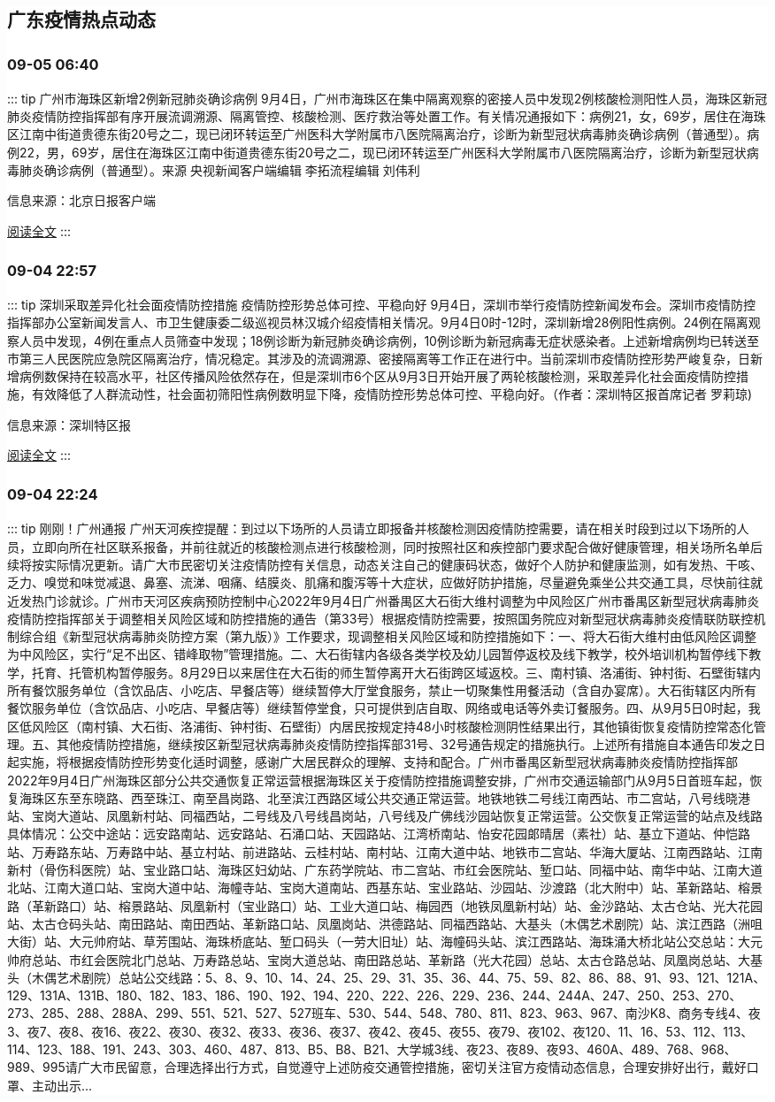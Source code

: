 
## 广东疫情热点动态


### 09-05 06:40
::: tip 广州市海珠区新增2例新冠肺炎确诊病例
9月4日，广州市海珠区在集中隔离观察的密接人员中发现2例核酸检测阳性人员，海珠区新冠肺炎疫情防控指挥部有序开展流调溯源、隔离管控、核酸检测、医疗救治等处置工作。有关情况通报如下：病例21，女，69岁，居住在海珠区江南中街道贵德东街20号之二，现已闭环转运至广州医科大学附属市八医院隔离治疗，诊断为新型冠状病毒肺炎确诊病例（普通型）。病例22，男，69岁，居住在海珠区江南中街道贵德东街20号之二，现已闭环转运至广州医科大学附属市八医院隔离治疗，诊断为新型冠状病毒肺炎确诊病例（普通型）。来源 央视新闻客户端编辑 李拓流程编辑 刘伟利

信息来源：北京日报客户端

[阅读全文](https://h5.baike.qq.com/mobile/landing.html?docid=20220905A00K0F00&isNews=1&adtag=wxjk.yqssc.yqdt)
:::
  
### 09-04 22:57
::: tip 深圳采取差异化社会面疫情防控措施 疫情防控形势总体可控、平稳向好
9月4日，深圳市举行疫情防控新闻发布会。深圳市疫情防控指挥部办公室新闻发言人、市卫生健康委二级巡视员林汉城介绍疫情相关情况。9月4日0时-12时，深圳新增28例阳性病例。24例在隔离观察人员中发现，4例在重点人员筛查中发现；18例诊断为新冠肺炎确诊病例，10例诊断为新冠病毒无症状感染者。上述新增病例均已转送至市第三人民医院应急院区隔离治疗，情况稳定。其涉及的流调溯源、密接隔离等工作正在进行中。当前深圳市疫情防控形势严峻复杂，日新增病例数保持在较高水平，社区传播风险依然存在，但是深圳市6个区从9月3日开始开展了两轮核酸检测，采取差异化社会面疫情防控措施，有效降低了人群流动性，社会面初筛阳性病例数明显下降，疫情防控形势总体可控、平稳向好。（作者：深圳特区报首席记者 罗莉琼)

信息来源：深圳特区报

[阅读全文](https://h5.baike.qq.com/mobile/landing.html?docid=20220904A07QYK00&isNews=1&adtag=wxjk.yqssc.yqdt)
:::
  
### 09-04 22:24
::: tip 刚刚！广州通报
广州天河疾控提醒：到过以下场所的人员请立即报备并核酸检测因疫情防控需要，请在相关时段到过以下场所的人员，立即向所在社区联系报备，并前往就近的核酸检测点进行核酸检测，同时按照社区和疾控部门要求配合做好健康管理，相关场所名单后续将按实际情况更新。请广大市民密切关注疫情防控有关信息，动态关注自己的健康码状态，做好个人防护和健康监测，如有发热、干咳、乏力、嗅觉和味觉减退、鼻塞、流涕、咽痛、结膜炎、肌痛和腹泻等十大症状，应做好防护措施，尽量避免乘坐公共交通工具，尽快前往就近发热门诊就诊。广州市天河区疾病预防控制中心2022年9月4日广州番禺区大石街大维村调整为中风险区广州市番禺区新型冠状病毒肺炎疫情防控指挥部关于调整相关风险区域和防控措施的通告（第33号）根据疫情防控需要，按照国务院应对新型冠状病毒肺炎疫情联防联控机制综合组《新型冠状病毒肺炎防控方案（第九版）》工作要求，现调整相关风险区域和防控措施如下：一、将大石街大维村由低风险区调整为中风险区，实行“足不出区、错峰取物”管理措施。二、大石街辖内各级各类学校及幼儿园暂停返校及线下教学，校外培训机构暂停线下教学，托育、托管机构暂停服务。8月29日以来居住在大石街的师生暂停离开大石街跨区域返校。三、南村镇、洛浦街、钟村街、石壁街辖内所有餐饮服务单位（含饮品店、小吃店、早餐店等）继续暂停大厅堂食服务，禁止一切聚集性用餐活动（含自办宴席）。大石街辖区内所有餐饮服务单位（含饮品店、小吃店、早餐店等）继续暂停堂食，只可提供到店自取、网络或电话等外卖订餐服务。四、从9月5日0时起，我区低风险区（南村镇、大石街、洛浦街、钟村街、石壁街）内居民按规定持48小时核酸检测阴性结果出行，其他镇街恢复疫情防控常态化管理。五、其他疫情防控措施，继续按区新型冠状病毒肺炎疫情防控指挥部31号、32号通告规定的措施执行。上述所有措施自本通告印发之日起实施，将根据疫情防控形势变化适时调整，感谢广大居民群众的理解、支持和配合。广州市番禺区新型冠状病毒肺炎疫情防控指挥部2022年9月4日广州海珠区部分公共交通恢复正常运营根据海珠区关于疫情防控措施调整安排，广州市交通运输部门从9月5日首班车起，恢复海珠区东至东晓路、西至珠江、南至昌岗路、北至滨江西路区域公共交通正常运营。地铁地铁二号线江南西站、市二宫站，八号线晓港站、宝岗大道站、凤凰新村站、同福西站，二号线及八号线昌岗站，八号线及广佛线沙园站恢复正常运营。公交恢复正常运营的站点及线路具体情况：公交中途站：远安路南站、远安路站、石涌口站、天园路站、江湾桥南站、怡安花园郞晴居（素社）站、基立下道站、仲恺路站、万寿路东站、万寿路中站、基立村站、前进路站、云桂村站、南村站、江南大道中站、地铁市二宫站、华海大厦站、江南西路站、江南新村（骨伤科医院）站、宝业路口站、海珠区妇幼站、广东药学院站、市二宫站、市红会医院站、堑口站、同福中站、南华中站、江南大道北站、江南大道口站、宝岗大道中站、海幢寺站、宝岗大道南站、西基东站、宝业路站、沙园站、沙渡路（北大附中）站、革新路站、榕景路（革新路口）站、榕景路站、凤凰新村（宝业路口）站、工业大道口站、梅园西（地铁凤凰新村站）站、金沙路站、太古仓站、光大花园站、太古仓码头站、南田路站、南田西站、革新路口站、凤凰岗站、洪德路站、同福西路站、大基头（木偶艺术剧院）站、滨江西路（洲咀大街）站、大元帅府站、草芳围站、海珠桥底站、堑口码头（一劳大旧址）站、海幢码头站、滨江西路站、海珠涌大桥北站公交总站：大元帅府总站、市红会医院北门总站、万寿路总站、宝岗大道总站、南田路总站、革新路（光大花园）总站、太古仓路总站、凤凰岗总站、大基头（木偶艺术剧院）总站公交线路：5、8、9、10、14、24、25、29、31、35、36、44、75、59、82、86、88、91、93、121、121A、129、131A、131B、180、182、183、186、190、192、194、220、222、226、229、236、244、244A、247、250、253、270、273、285、288、288A、299、551、521、527、527班车、530、544、548、780、811、823、963、967、南沙K8、商务专线4、夜3、夜7、夜8、夜16、夜22、夜30、夜32、夜33、夜36、夜37、夜42、夜45、夜55、夜79、夜102、夜120、11、16、53、112、113、114、123、188、191、243、303、460、487、813、B5、B8、B21、大学城3线、夜23、夜89、夜93、460A、489、768、968、989、995请广大市民留意，合理选择出行方式，自觉遵守上述防疫交通管控措施，密切关注官方疫情动态信息，合理安排好出行，戴好口罩、主动出示...
